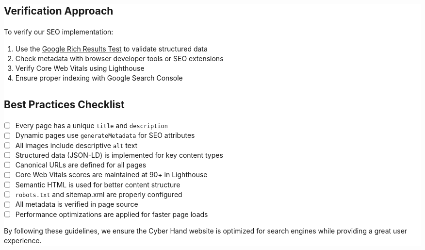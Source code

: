 ## Verification Approach

To verify our SEO implementation:

1. Use the [Google Rich Results Test](https://search.google.com/test/rich-results) to validate structured data
2. Check metadata with browser developer tools or SEO extensions
3. Verify Core Web Vitals using Lighthouse
4. Ensure proper indexing with Google Search Console

## Best Practices Checklist

- [ ] Every page has a unique `title` and `description`
- [ ] Dynamic pages use `generateMetadata` for SEO attributes
- [ ] All images include descriptive `alt` text
- [ ] Structured data (JSON-LD) is implemented for key content types
- [ ] Canonical URLs are defined for all pages
- [ ] Core Web Vitals scores are maintained at 90+ in Lighthouse
- [ ] Semantic HTML is used for better content structure
- [ ] `robots.txt` and sitemap.xml are properly configured
- [ ] All metadata is verified in page source
- [ ] Performance optimizations are applied for faster page loads

By following these guidelines, we ensure the Cyber Hand website is optimized for search engines while providing a great user experience.
